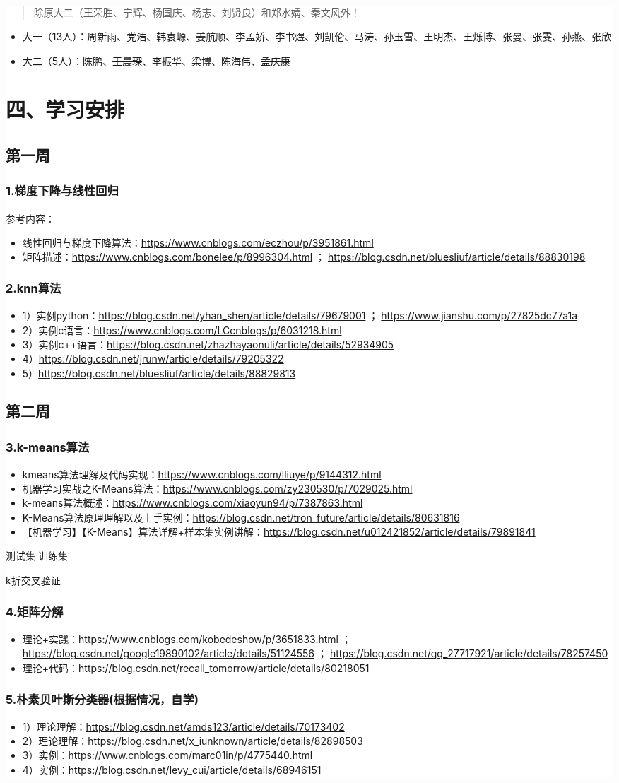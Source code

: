 > 除原大二（王荣胜、宁辉、杨国庆、杨志、刘贤良）和郑水婧、秦文风外！

- 大一（13人）：周新雨、党浩、韩袁塬、姜航顺、李孟娇、李书煜、刘凯伦、马涛、孙玉雪、王明杰、王烁博、张曼、张雯、孙燕、张欣

- 大二（5人）：陈鹏、<del>王晨琛</del>、李振华、梁博、陈海伟、<del>孟庆康</del>

# 四、学习安排

## 第一周

### 1.梯度下降与线性回归

参考内容：

- 线性回归与梯度下降算法：https://www.cnblogs.com/eczhou/p/3951861.html
- 矩阵描述：https://www.cnblogs.com/bonelee/p/8996304.html  ； https://blog.csdn.net/bluesliuf/article/details/88830198

### 2.knn算法

- 1）实例python：https://blog.csdn.net/yhan_shen/article/details/79679001  ； https://www.jianshu.com/p/27825dc77a1a
- 2）实例c语言：https://www.cnblogs.com/LCcnblogs/p/6031218.html
- 3）实例c++语言：https://blog.csdn.net/zhazhayaonuli/article/details/52934905
- 4）https://blog.csdn.net/jrunw/article/details/79205322
- 5）https://blog.csdn.net/bluesliuf/article/details/88829813

## 第二周

### 3.k-means算法

- kmeans算法理解及代码实现：https://www.cnblogs.com/lliuye/p/9144312.html
- 机器学习实战之K-Means算法：https://www.cnblogs.com/zy230530/p/7029025.html
- k-means算法概述：https://www.cnblogs.com/xiaoyun94/p/7387863.html
- K-Means算法原理理解以及上手实例：https://blog.csdn.net/tron_future/article/details/80631816
- 【机器学习】【K-Means】算法详解+样本集实例讲解：https://blog.csdn.net/u012421852/article/details/79891841

测试集 训练集 

k折交叉验证

### 4.矩阵分解

- 理论+实践：https://www.cnblogs.com/kobedeshow/p/3651833.html  ；  https://blog.csdn.net/google19890102/article/details/51124556  ；  https://blog.csdn.net/qq_27717921/article/details/78257450
- 理论+代码：https://blog.csdn.net/recall_tomorrow/article/details/80218051

### 5.朴素贝叶斯分类器(根据情况，自学)

- 1）理论理解：https://blog.csdn.net/amds123/article/details/70173402
- 2）理论理解：https://blog.csdn.net/x_iunknown/article/details/82898503
- 3）实例：https://www.cnblogs.com/marc01in/p/4775440.html
- 4）实例：https://blog.csdn.net/levy_cui/article/details/68946151
